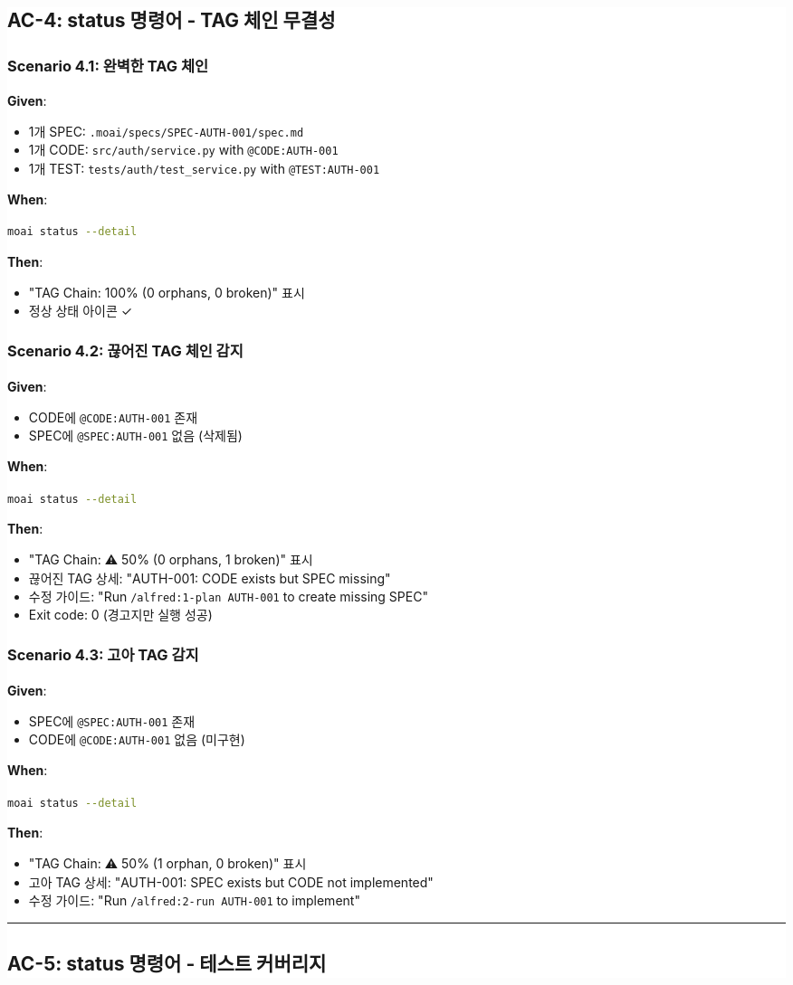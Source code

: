 ## AC-4: status 명령어 - TAG 체인 무결성

### Scenario 4.1: 완벽한 TAG 체인

**Given**:
- 1개 SPEC: `.moai/specs/SPEC-AUTH-001/spec.md`
- 1개 CODE: `src/auth/service.py` with `@CODE:AUTH-001`
- 1개 TEST: `tests/auth/test_service.py` with `@TEST:AUTH-001`

**When**:
```bash
moai status --detail
```

**Then**:
- "TAG Chain: 100% (0 orphans, 0 broken)" 표시
- 정상 상태 아이콘 ✓

### Scenario 4.2: 끊어진 TAG 체인 감지

**Given**:
- CODE에 `@CODE:AUTH-001` 존재
- SPEC에 `@SPEC:AUTH-001` 없음 (삭제됨)

**When**:
```bash
moai status --detail
```

**Then**:
- "TAG Chain: ⚠ 50% (0 orphans, 1 broken)" 표시
- 끊어진 TAG 상세: "AUTH-001: CODE exists but SPEC missing"
- 수정 가이드: "Run `/alfred:1-plan AUTH-001` to create missing SPEC"
- Exit code: 0 (경고지만 실행 성공)

### Scenario 4.3: 고아 TAG 감지

**Given**:
- SPEC에 `@SPEC:AUTH-001` 존재
- CODE에 `@CODE:AUTH-001` 없음 (미구현)

**When**:
```bash
moai status --detail
```

**Then**:
- "TAG Chain: ⚠ 50% (1 orphan, 0 broken)" 표시
- 고아 TAG 상세: "AUTH-001: SPEC exists but CODE not implemented"
- 수정 가이드: "Run `/alfred:2-run AUTH-001` to implement"

---

## AC-5: status 명령어 - 테스트 커버리지

